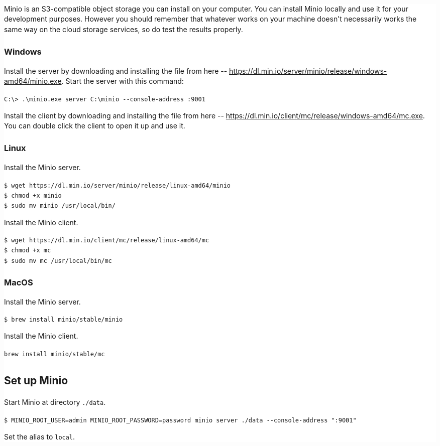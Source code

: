Minio is an S3-compatible object storage you can install on your computer. You can install Minio locally and use it for your development purposes. However you should remember that whatever works on your machine doesn't necessarily works the same way on the cloud storage services, so do test the results properly.

### Windows

Install the server by downloading and installing the file from here -- https://dl.min.io/server/minio/release/windows-amd64/minio.exe. Start the server with this command:

````
C:\> .\minio.exe server C:\minio --console-address :9001
````

Install the client by downloading and installing the file from here -- https://dl.min.io/client/mc/release/windows-amd64/mc.exe. You can double click the client to open it up and use it.


### Linux

Install the Minio server.

````
$ wget https://dl.min.io/server/minio/release/linux-amd64/minio
$ chmod +x minio
$ sudo mv minio /usr/local/bin/
````

Install the Minio client.

````
$ wget https://dl.min.io/client/mc/release/linux-amd64/mc
$ chmod +x mc
$ sudo mv mc /usr/local/bin/mc
````

### MacOS

Install the Minio server.

````
$ brew install minio/stable/minio
````

Install the Minio client.  

````
brew install minio/stable/mc
````

## Set up Minio

Start Minio at directory `./data`.

````
$ MINIO_ROOT_USER=admin MINIO_ROOT_PASSWORD=password minio server ./data --console-address ":9001"
````

Set the alias to `local`.

